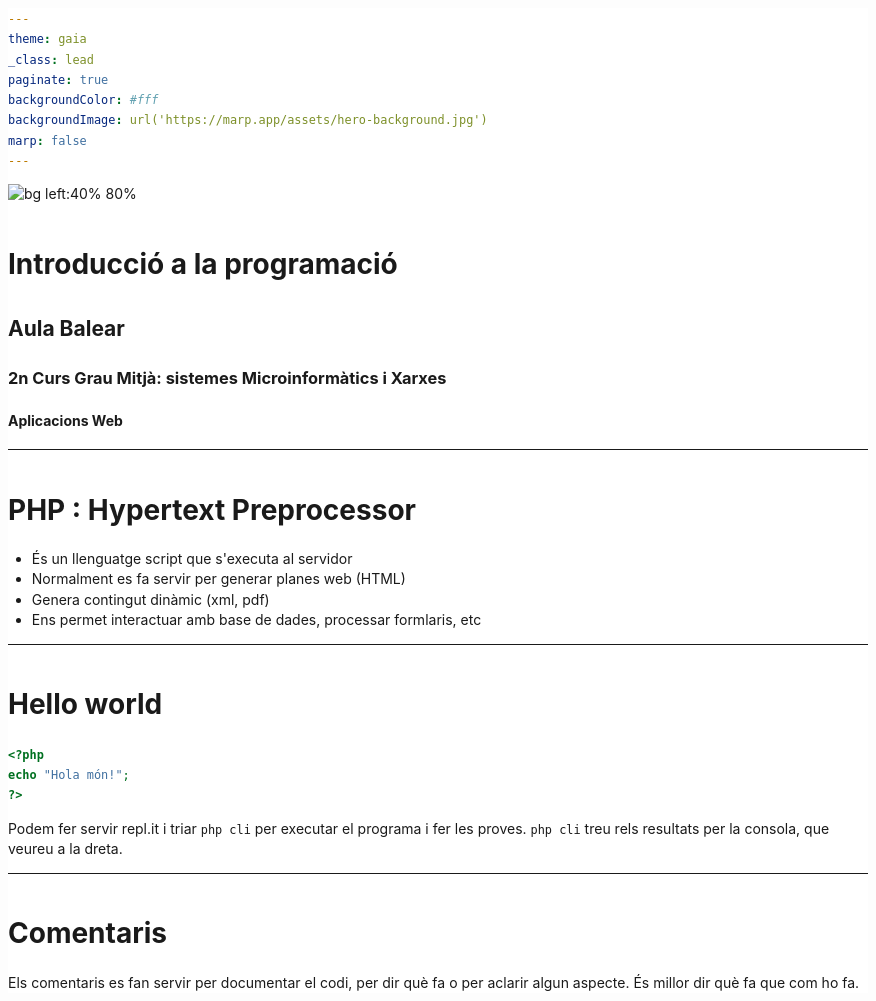 ```yaml
---
theme: gaia
_class: lead
paginate: true
backgroundColor: #fff
backgroundImage: url('https://marp.app/assets/hero-background.jpg')
marp: false
---
```


![bg left:40% 80%](http://www.aulabalear.org/IMG/siteon0.png)

# **Introducció a la programació**

## Aula Balear
### 2n Curs Grau Mitjà: sistemes Microinformàtics i Xarxes
#### Aplicacions Web

---
# PHP : Hypertext Preprocessor

* És un llenguatge script que s'executa al servidor
* Normalment es fa servir per generar planes web (HTML)
* Genera contingut dinàmic (xml, pdf)
* Ens permet interactuar amb base de dades, processar formlaris, etc
---

# Hello world

```php
<?php
echo "Hola món!";
?>
```

Podem fer servir repl.it i triar `php cli` per executar el programa i fer les proves.
`php cli` treu rels resultats per la consola, que veureu a la dreta.


---

# Comentaris

Els comentaris es fan servir per documentar el codi, per dir què fa o per aclarir algun aspecte. És millor dir què fa que com ho fa.
